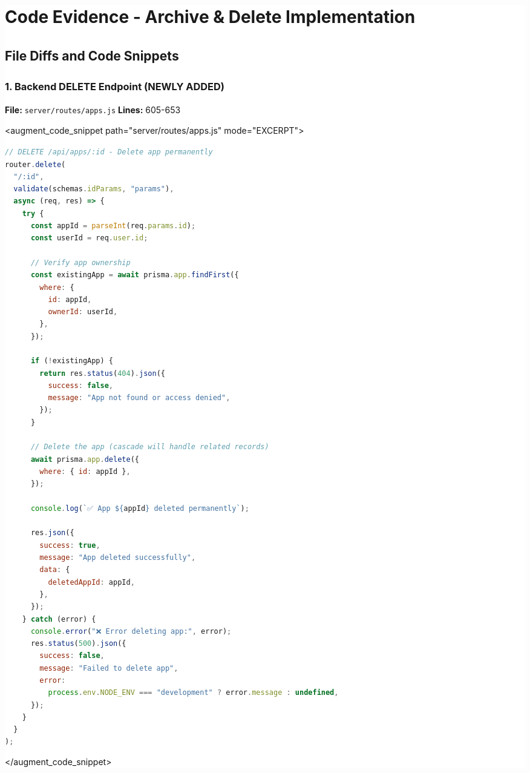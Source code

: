 # Code Evidence - Archive & Delete Implementation

## File Diffs and Code Snippets

### 1. Backend DELETE Endpoint (NEWLY ADDED)

**File:** `server/routes/apps.js`
**Lines:** 605-653

<augment_code_snippet path="server/routes/apps.js" mode="EXCERPT">
````javascript
// DELETE /api/apps/:id - Delete app permanently
router.delete(
  "/:id",
  validate(schemas.idParams, "params"),
  async (req, res) => {
    try {
      const appId = parseInt(req.params.id);
      const userId = req.user.id;

      // Verify app ownership
      const existingApp = await prisma.app.findFirst({
        where: {
          id: appId,
          ownerId: userId,
        },
      });

      if (!existingApp) {
        return res.status(404).json({
          success: false,
          message: "App not found or access denied",
        });
      }

      // Delete the app (cascade will handle related records)
      await prisma.app.delete({
        where: { id: appId },
      });

      console.log(`✅ App ${appId} deleted permanently`);

      res.json({
        success: true,
        message: "App deleted successfully",
        data: {
          deletedAppId: appId,
        },
      });
    } catch (error) {
      console.error("❌ Error deleting app:", error);
      res.status(500).json({
        success: false,
        message: "Failed to delete app",
        error:
          process.env.NODE_ENV === "development" ? error.message : undefined,
      });
    }
  }
);
````
</augment_code_snippet>
